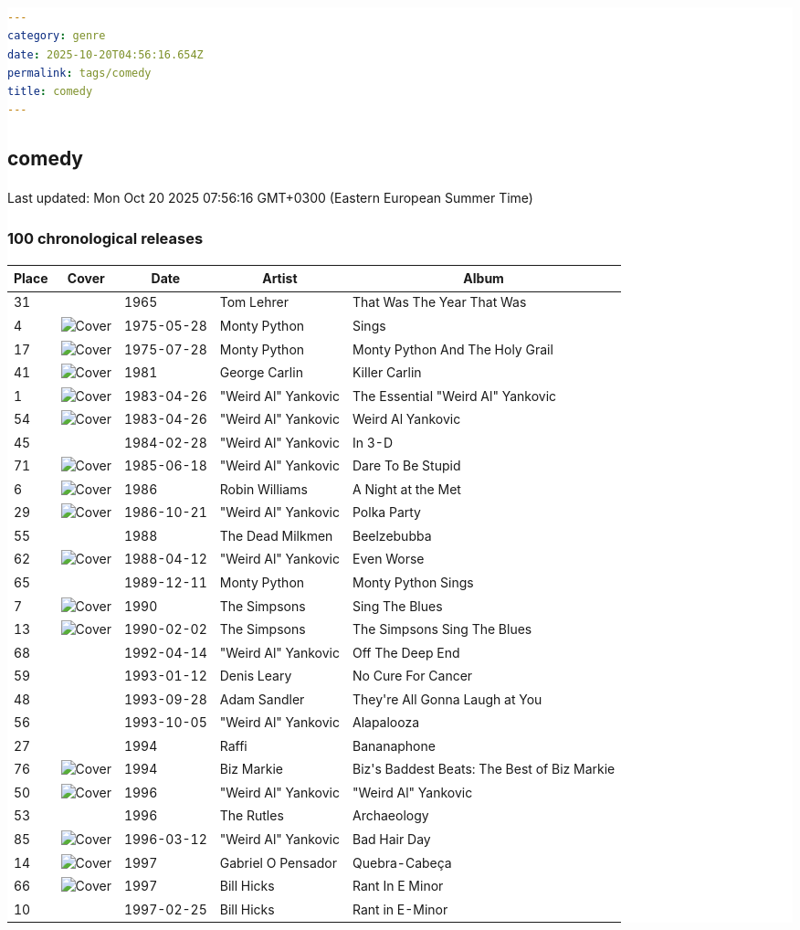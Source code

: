 ```yaml
---
category: genre
date: 2025-10-20T04:56:16.654Z
permalink: tags/comedy
title: comedy
---
```


## comedy

Last updated: <time datetime="2025-10-20T04:56:16.654Z">Mon Oct 20 2025 07:56:16 GMT+0300 (Eastern European Summer Time)</time>

### 100 chronological releases

| Place | Cover | Date | Artist | Album |
|---|---|---|---|---|
| 31 |  | 1965 | Tom Lehrer | That Was The Year That Was |
| 4 | ![Cover](https://i.discogs.com/CzCrnacAgo-dKQi9I7FyanMOTm2pgNb8NN2Tg9R-8Ns/rs:fit/g:sm/q:40/h:150/w:150/czM6Ly9kaXNjb2dz/LWRhdGFiYXNlLWlt/YWdlcy9SLTI0MzM2/MjItMTcxMDk3MjU4/OC0zNDczLmpwZWc.jpeg) | 1975-05-28 | Monty Python | Sings |
| 17 | ![Cover](https://i.discogs.com/0nWKvayKsiXR_Z3-5JnuoaSS1sL0b3sW8KgOUcsEhY8/rs:fit/g:sm/q:40/h:150/w:150/czM6Ly9kaXNjb2dz/LWRhdGFiYXNlLWlt/YWdlcy9SLTY1MDAx/ODYtMTU4OTczMjgz/MS0yMjc3LmpwZWc.jpeg) | 1975-07-28 | Monty Python | Monty Python And The Holy Grail |
| 41 | ![Cover](https://i.discogs.com/V4AoRogM6CMNHvFcOVROS8nIqmSs5-2COV8a75GTBQc/rs:fit/g:sm/q:40/h:150/w:150/czM6Ly9kaXNjb2dz/LWRhdGFiYXNlLWlt/YWdlcy9SLTkyMzM4/My0xMjU3NjIzNzQ2/LmpwZWc.jpeg) | 1981 | George Carlin | Killer Carlin |
| 1 | ![Cover](https://lastfm.freetls.fastly.net/i/u/34s/5fe4b0a8436ff2a8c6d8d3a17ee29480.png) | 1983-04-26 | &quot;Weird Al&quot; Yankovic | The Essential &quot;Weird Al&quot; Yankovic |
| 54 | ![Cover](https://i.discogs.com/1Cm9GfzHNDHDQ-0YrJCp7t89UmZy3veOzbI4Iuf1PU0/rs:fit/g:sm/q:40/h:150/w:150/czM6Ly9kaXNjb2dz/LWRhdGFiYXNlLWlt/YWdlcy9SLTQzODIy/Mi0xNTM5MjE0Mzgw/LTkxOTMuanBlZw.jpeg) | 1983-04-26 | &quot;Weird Al&quot; Yankovic | Weird Al Yankovic |
| 45 |  | 1984-02-28 | &quot;Weird Al&quot; Yankovic | In 3-D |
| 71 | ![Cover](https://i.discogs.com/PVVTEA1Ivvj8-CbSjVxwwNXnAqnRRL6BqgBc95f1-hs/rs:fit/g:sm/q:40/h:150/w:150/czM6Ly9kaXNjb2dz/LWRhdGFiYXNlLWlt/YWdlcy9SLTQzNTA4/Ni0xNTM5NDAyOTcz/LTcyNDguanBlZw.jpeg) | 1985-06-18 | &quot;Weird Al&quot; Yankovic | Dare To Be Stupid |
| 6 | ![Cover](https://i.discogs.com/eLc_fHFgYLrY_lKN7JkbHVW16dk1MReMcqAs0GUlifI/rs:fit/g:sm/q:40/h:150/w:150/czM6Ly9kaXNjb2dz/LWRhdGFiYXNlLWlt/YWdlcy9SLTIyMDEw/MzUtMTM2MjY5Nzkw/MS04OTQzLmpwZWc.jpeg) | 1986 | Robin Williams | A Night at the Met |
| 29 | ![Cover](https://i.discogs.com/HoLUzHIdgh9uBDKZcv0Uf5ao7aW6Jxbo49h1wB00SVI/rs:fit/g:sm/q:40/h:150/w:150/czM6Ly9kaXNjb2dz/LWRhdGFiYXNlLWlt/YWdlcy9SLTQzNTA4/OC0xNjMwOTcwMzIw/LTcxNDQuanBlZw.jpeg) | 1986-10-21 | &quot;Weird Al&quot; Yankovic | Polka Party |
| 55 |  | 1988 | The Dead Milkmen | Beelzebubba |
| 62 | ![Cover](https://lastfm.freetls.fastly.net/i/u/34s/df152adcd88207d5deec2c7c829aa048.png) | 1988-04-12 | &quot;Weird Al&quot; Yankovic | Even Worse |
| 65 |  | 1989-12-11 | Monty Python | Monty Python Sings |
| 7 | ![Cover](https://i.discogs.com/sugxdpmJIUmtmZc4osEdYGULfc6kx3b5bqKBDOU9HGk/rs:fit/g:sm/q:40/h:150/w:150/czM6Ly9kaXNjb2dz/LWRhdGFiYXNlLWlt/YWdlcy9SLTIyNDUz/NzY1LTE2NDY4ODg4/NTEtMTUwMy5qcGVn.jpeg) | 1990 | The Simpsons | Sing The Blues |
| 13 | ![Cover](https://i.discogs.com/cJu8mN-D5r7yDdpGb3pKnMs0FYIoJ1nU1aivoXB8Mko/rs:fit/g:sm/q:40/h:150/w:150/czM6Ly9kaXNjb2dz/LWRhdGFiYXNlLWlt/YWdlcy9SLTM5MTEw/OS0xNDc1ODI0Mzc1/LTcyOTAuanBlZw.jpeg) | 1990-02-02 | The Simpsons | The Simpsons Sing The Blues |
| 68 |  | 1992-04-14 | &quot;Weird Al&quot; Yankovic | Off The Deep End |
| 59 |  | 1993-01-12 | Denis Leary | No Cure For Cancer |
| 48 |  | 1993-09-28 | Adam Sandler | They&#39;re All Gonna Laugh at You |
| 56 |  | 1993-10-05 | &quot;Weird Al&quot; Yankovic | Alapalooza |
| 27 |  | 1994 | Raffi | Bananaphone |
| 76 | ![Cover](https://i.discogs.com/OXrdxrfQ8EW51K3AA2iNnj1lapU2l1iaHzvcUehy38E/rs:fit/g:sm/q:40/h:150/w:150/czM6Ly9kaXNjb2dz/LWRhdGFiYXNlLWlt/YWdlcy9SLTg4MDUw/LTEyMDgzMDMwOTEu/anBlZw.jpeg) | 1994 | Biz Markie | Biz&#39;s Baddest Beats: The Best of Biz Markie |
| 50 | ![Cover](https://lastfm.freetls.fastly.net/i/u/34s/e6417f7bc3bb69691323690c12fc360f.png) | 1996 | &quot;Weird Al&quot; Yankovic | &quot;Weird Al&quot; Yankovic |
| 53 |  | 1996 | The Rutles | Archaeology |
| 85 | ![Cover](https://lastfm.freetls.fastly.net/i/u/34s/bd7d2cf4c64649a5aa2b483d909d2171.png) | 1996-03-12 | &quot;Weird Al&quot; Yankovic | Bad Hair Day |
| 14 | ![Cover](https://i.discogs.com/cQjTLhpxtYP6Yy_lAGTiOPTmF9m5BNxnWRj3OQrmwYA/rs:fit/g:sm/q:40/h:150/w:150/czM6Ly9kaXNjb2dz/LWRhdGFiYXNlLWlt/YWdlcy9SLTUxMTkw/MjAtMTU5OTQwMDA3/OC0xNDExLmpwZWc.jpeg) | 1997 | Gabriel O Pensador | Quebra-Cabeça |
| 66 | ![Cover](https://i.discogs.com/chmsD8eE4Tmt7frZgxyFjrQuoG4LgQU5PKbTXSnDKQw/rs:fit/g:sm/q:40/h:150/w:150/czM6Ly9kaXNjb2dz/LWRhdGFiYXNlLWlt/YWdlcy9SLTYwMDk5/MC0xMzgxNzAxMTQx/LTY1NTQuanBlZw.jpeg) | 1997 | Bill Hicks | Rant In E Minor |
| 10 |  | 1997-02-25 | Bill Hicks | Rant in E-Minor |